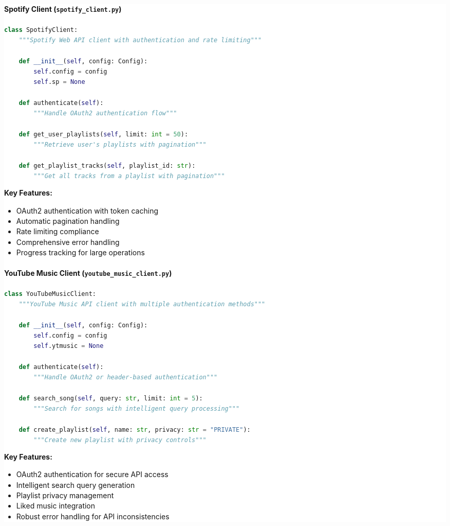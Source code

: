#### Spotify Client (`spotify_client.py`)

```python
class SpotifyClient:
    """Spotify Web API client with authentication and rate limiting"""
    
    def __init__(self, config: Config):
        self.config = config
        self.sp = None
    
    def authenticate(self):
        """Handle OAuth2 authentication flow"""
    
    def get_user_playlists(self, limit: int = 50):
        """Retrieve user's playlists with pagination"""
    
    def get_playlist_tracks(self, playlist_id: str):
        """Get all tracks from a playlist with pagination"""
```

**Key Features:**
- OAuth2 authentication with token caching
- Automatic pagination handling
- Rate limiting compliance
- Comprehensive error handling
- Progress tracking for large operations

#### YouTube Music Client (`youtube_music_client.py`)

```python
class YouTubeMusicClient:
    """YouTube Music API client with multiple authentication methods"""
    
    def __init__(self, config: Config):
        self.config = config
        self.ytmusic = None
    
    def authenticate(self):
        """Handle OAuth2 or header-based authentication"""
    
    def search_song(self, query: str, limit: int = 5):
        """Search for songs with intelligent query processing"""
    
    def create_playlist(self, name: str, privacy: str = "PRIVATE"):
        """Create new playlist with privacy controls"""
```

**Key Features:**
- OAuth2 authentication for secure API access
- Intelligent search query generation
- Playlist privacy management
- Liked music integration
- Robust error handling for API inconsistencies
